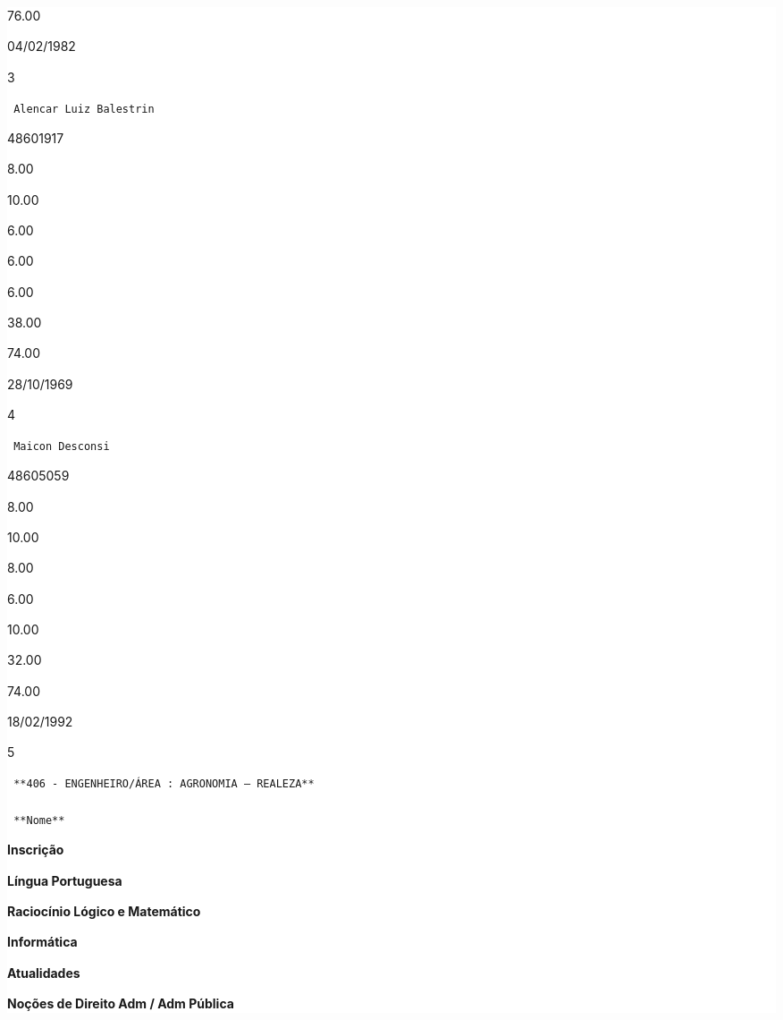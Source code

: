    76.00

   04/02/1982

   3

     Alencar Luiz Balestrin

   48601917

   8.00

   10.00

   6.00

   6.00

   6.00

   38.00

   74.00

   28/10/1969

   4

     Maicon Desconsi

   48605059

   8.00

   10.00

   8.00

   6.00

   10.00

   32.00

   74.00

   18/02/1992

   5

     **406 - ENGENHEIRO/ÁREA : AGRONOMIA – REALEZA**

     **Nome**

   **Inscrição**

   **Língua Portuguesa**

   **Raciocínio Lógico e Matemático**

   **Informática**

   **Atualidades**

   **Noções de Direito Adm / Adm Pública**
